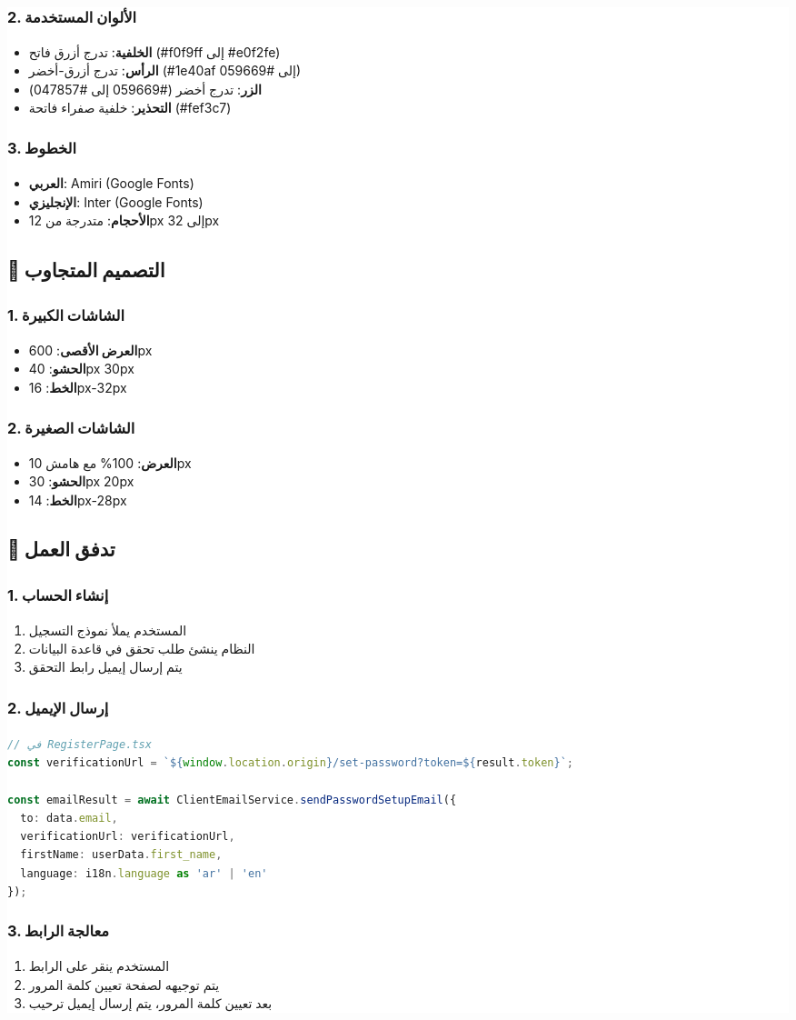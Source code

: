 ### 2. الألوان المستخدمة
- **الخلفية**: تدرج أزرق فاتح (#f0f9ff إلى #e0f2fe)
- **الرأس**: تدرج أزرق-أخضر (#1e40af إلى #059669)
- **الزر**: تدرج أخضر (#059669 إلى #047857)
- **التحذير**: خلفية صفراء فاتحة (#fef3c7)

### 3. الخطوط
- **العربي**: Amiri (Google Fonts)
- **الإنجليزي**: Inter (Google Fonts)
- **الأحجام**: متدرجة من 12px إلى 32px

## 📱 التصميم المتجاوب

### 1. الشاشات الكبيرة
- **العرض الأقصى**: 600px
- **الحشو**: 40px 30px
- **الخط**: 16px-32px

### 2. الشاشات الصغيرة
- **العرض**: 100% مع هامش 10px
- **الحشو**: 30px 20px
- **الخط**: 14px-28px

## 🔄 تدفق العمل

### 1. إنشاء الحساب
1. المستخدم يملأ نموذج التسجيل
2. النظام ينشئ طلب تحقق في قاعدة البيانات
3. يتم إرسال إيميل رابط التحقق

### 2. إرسال الإيميل
```typescript
// في RegisterPage.tsx
const verificationUrl = `${window.location.origin}/set-password?token=${result.token}`;

const emailResult = await ClientEmailService.sendPasswordSetupEmail({
  to: data.email,
  verificationUrl: verificationUrl,
  firstName: userData.first_name,
  language: i18n.language as 'ar' | 'en'
});
```

### 3. معالجة الرابط
1. المستخدم ينقر على الرابط
2. يتم توجيهه لصفحة تعيين كلمة المرور
3. بعد تعيين كلمة المرور، يتم إرسال إيميل ترحيب
